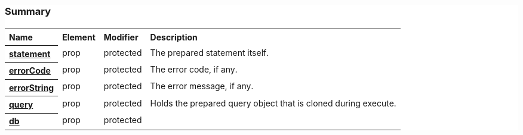 

### Summary


<table style="text-align:left;">
<tr>
<th>Name</th>
<th>Element</th>
<th>Modifier</th>
<th>Description</th>
</tr>

<tr>
<th><a href="#statement"><strong>statement</strong></a></th>
<td>prop</td>
<td>
protected

</td>
<td>The prepared statement itself.</td>
</tr>
<tr>
<th><a href="#errorCode"><strong>errorCode</strong></a></th>
<td>prop</td>
<td>
protected

</td>
<td>The error code, if any.</td>
</tr>
<tr>
<th><a href="#errorString"><strong>errorString</strong></a></th>
<td>prop</td>
<td>
protected

</td>
<td>The error message, if any.</td>
</tr>
<tr>
<th><a href="#query"><strong>query</strong></a></th>
<td>prop</td>
<td>
protected

</td>
<td>Holds the prepared query object
that is cloned during execute.</td>
</tr>
<tr>
<th><a href="#db"><strong>db</strong></a></th>
<td>prop</td>
<td>
protected
